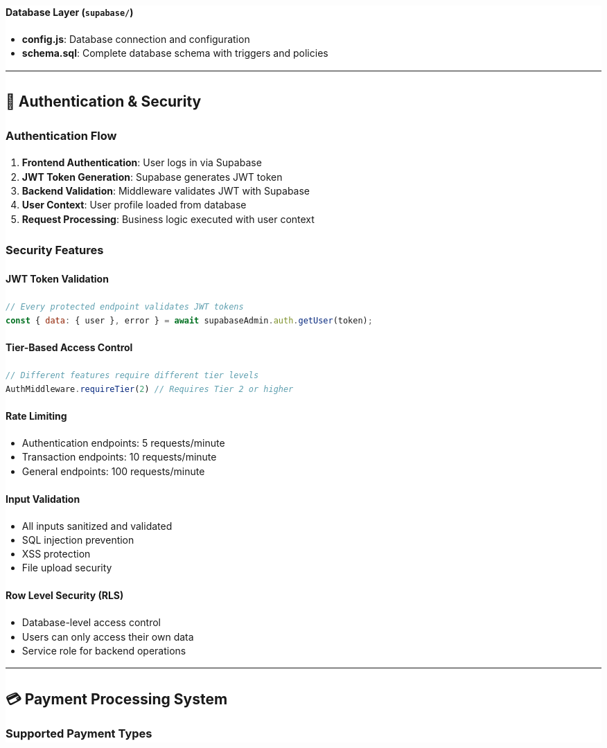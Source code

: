#### Database Layer (`supabase/`)
- **config.js**: Database connection and configuration
- **schema.sql**: Complete database schema with triggers and policies

---

## 🔐 Authentication & Security

### Authentication Flow
1. **Frontend Authentication**: User logs in via Supabase
2. **JWT Token Generation**: Supabase generates JWT token
3. **Backend Validation**: Middleware validates JWT with Supabase
4. **User Context**: User profile loaded from database
5. **Request Processing**: Business logic executed with user context

### Security Features

#### JWT Token Validation
```javascript
// Every protected endpoint validates JWT tokens
const { data: { user }, error } = await supabaseAdmin.auth.getUser(token);
```

#### Tier-Based Access Control
```javascript
// Different features require different tier levels
AuthMiddleware.requireTier(2) // Requires Tier 2 or higher
```

#### Rate Limiting
- Authentication endpoints: 5 requests/minute
- Transaction endpoints: 10 requests/minute
- General endpoints: 100 requests/minute

#### Input Validation
- All inputs sanitized and validated
- SQL injection prevention
- XSS protection
- File upload security

#### Row Level Security (RLS)
- Database-level access control
- Users can only access their own data
- Service role for backend operations

---

## 💳 Payment Processing System

### Supported Payment Types
